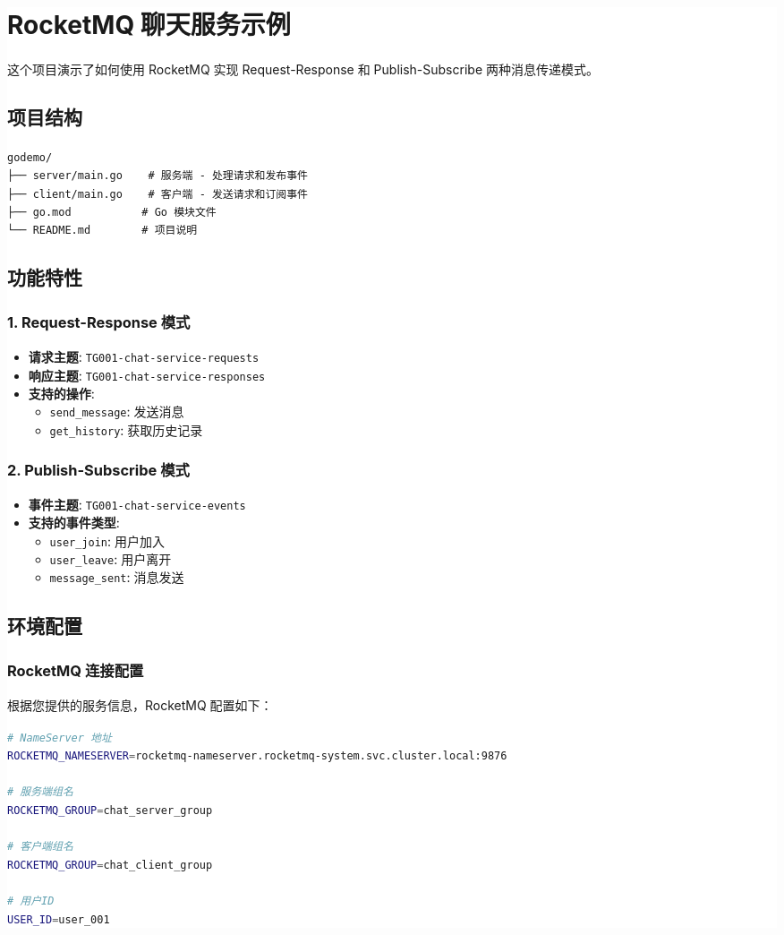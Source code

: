 # RocketMQ 聊天服务示例

这个项目演示了如何使用 RocketMQ 实现 Request-Response 和 Publish-Subscribe 两种消息传递模式。

## 项目结构

```
godemo/
├── server/main.go    # 服务端 - 处理请求和发布事件
├── client/main.go    # 客户端 - 发送请求和订阅事件
├── go.mod           # Go 模块文件
└── README.md        # 项目说明
```

## 功能特性

### 1. Request-Response 模式
- **请求主题**: `TG001-chat-service-requests`
- **响应主题**: `TG001-chat-service-responses`
- **支持的操作**:
  - `send_message`: 发送消息
  - `get_history`: 获取历史记录

### 2. Publish-Subscribe 模式
- **事件主题**: `TG001-chat-service-events`
- **支持的事件类型**:
  - `user_join`: 用户加入
  - `user_leave`: 用户离开
  - `message_sent`: 消息发送

## 环境配置

### RocketMQ 连接配置
根据您提供的服务信息，RocketMQ 配置如下：

```bash
# NameServer 地址
ROCKETMQ_NAMESERVER=rocketmq-nameserver.rocketmq-system.svc.cluster.local:9876

# 服务端组名
ROCKETMQ_GROUP=chat_server_group

# 客户端组名
ROCKETMQ_GROUP=chat_client_group

# 用户ID
USER_ID=user_001
```
